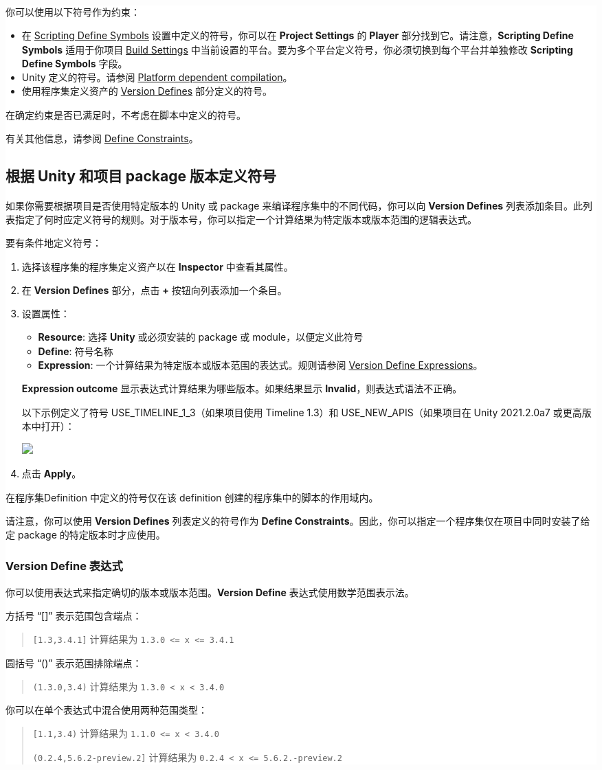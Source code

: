
你可以使用以下符号作为约束：

* 在 [Scripting Define Symbols] 设置中定义的符号，你可以在 **Project Settings** 的 **Player** 部分找到它。请注意，**Scripting Define Symbols** 适用于你项目 [Build Settings] 中当前设置的平台。要为多个平台定义符号，你必须切换到每个平台并单独修改 **Scripting Define Symbols** 字段。
* Unity 定义的符号。请参阅 [Platform dependent compilation]。
* 使用程序集定义资产的 [Version Defines] 部分定义的符号。

在确定约束是否已满足时，不考虑在脚本中定义的符号。

有关其他信息，请参阅 [Define Constraints]。

## 根据 Unity 和项目 package 版本定义符号

如果你需要根据项目是否使用特定版本的 Unity 或 package 来编译程序集中的不同代码，你可以向 **Version Defines** 列表添加条目。此列表指定了何时应定义符号的规则。对于版本号，你可以指定一个计算结果为特定版本或版本范围的逻辑表达式。

要有条件地定义符号：

1.  选择该程序集的程序集定义资产以在 **Inspector** 中查看其属性。

2.  在 **Version Defines** 部分，点击 **+** 按钮向列表添加一个条目。

3.  设置属性：

    * **Resource**: 选择 **Unity** 或必须安装的 package 或 module，以便定义此符号
    * **Define**: 符号名称
    * **Expression**: 一个计算结果为特定版本或版本范围的表达式。规则请参阅 [Version Define Expressions]。

    **Expression outcome** 显示表达式计算结果为哪些版本。如果结果显示 **Invalid**，则表达式语法不正确。

    以下示例定义了符号 USE_TIMELINE_1_3（如果项目使用 Timeline 1.3）和 USE_NEW_APIS（如果项目在 Unity 2021.2.0a7 或更高版本中打开）：

    ![](https://docs.unity3d.com/2021.3/Documentation/uploads/Main/asmdef-8.png)

4.  点击 **Apply**。

在程序集Definition 中定义的符号仅在该 definition 创建的程序集中的脚本的作用域内。

请注意，你可以使用 **Version Defines** 列表定义的符号作为 **Define Constraints**。因此，你可以指定一个程序集仅在项目中同时安装了给定 package 的特定版本时才应使用。

### Version Define 表达式

你可以使用表达式来指定确切的版本或版本范围。**Version Define** 表达式使用数学范围表示法。

方括号 “\[\]” 表示范围包含端点：

> `[1.3,3.4.1]` 计算结果为 `1.3.0 <= x <= 3.4.1`

圆括号 “()” 表示范围排除端点：

> `(1.3.0,3.4)` 计算结果为 `1.3.0 < x < 3.4.0`

你可以在单个表达式中混合使用两种范围类型：

> `[1.1,3.4)` 计算结果为 `1.1.0 <= x < 3.4.0`
>
> `(0.2.4,5.6.2-preview.2]` 计算结果为 `0.2.4 < x <= 5.6.2.-preview.2`


[.NET程序集metadata values]: https://docs.microsoft.com/en-us/dotnet/standard/assembly/set-attributes
[.NET 中的程序集]: https://learn.microsoft.com/zh-cn/dotnet/standard/assembly/
[Asset Store packages]: https://docs.unity3d.com/2021.3/Documentation/Manual/AssetStorePackages.html
[Auto Referenced property]: https://docs.unity3d.com/2021.3/Documentation/Manual/PluginInspector.html
[Build Settings]: https://docs.unity3d.com/2021.3/Documentation/Manual/BuildSettings.html
[Create a platform-specific assembly]: https://docs.unity3d.com/2021.3/Documentation/Manual/ScriptCompilationAssemblyDefinitionFiles.html#create-platform-specific
[Create an程序集Definition asset]: https://docs.unity3d.com/2021.3/Documentation/Manual/ScriptCompilationAssemblyDefinitionFiles.html#create-asmdef
[create程序集Definition assets]: https://docs.unity3d.com/2021.3/Documentation/Manual/ScriptCompilationAssemblyDefinitionFiles.html#create-asmdef
[create程序集Definition Reference assets]: https://docs.unity3d.com/2021.3/Documentation/Manual/ScriptCompilationAssemblyDefinitionFiles.html#create-asmref
[Define Constraints]: https://docs.unity3d.com/2021.3/Documentation/Manual/ScriptCompilationAssemblyDefinitionFiles.html#define-constraints
[几个更小的预定义程序集]: https://docs.unity3d.com/2022.3/Documentation/Manual/ScriptCompileOrderFolders.html
[InternalsVisibleTo]: https://docs.microsoft.com/en-us/dotnet/api/system.runtime.compilerservices.internalsvisibletoattribute?view=netcore-2.0
[Package Versioning]: https://docs.unity3d.com/2021.3/Documentation/Manual/upm-semver.html
[Platform dependent compilation]: https://docs.unity3d.com/2021.3/Documentation/Manual/PlatformDependentCompilation.html
[Plugin Inspector]: https://docs.unity3d.com/2021.3/Documentation/Manual/PluginInspector.html
[Preserve attribute]: https://docs.unity3d.com/2021.3/Documentation/Manual/ManagedCodeStripping.html#PreserveAttribute
[Scripting Define Symbols]: https://docs.unity3d.com/2021.3/Documentation/Manual/class-PlayerSettingsStandalone.html#Configuration
[Semantic Versioning]: https://semver.org/
[Test Framework documentation]: https://docs.unity3d.com/Packages/com.unity.test-framework@latest?subfolder=/manual/workflow-create-test-assembly.html
[Test Framework package]: https://docs.unity3d.com/Manual/com.unity.test-framework.html
[Version Define Expressions]: https://docs.unity3d.com/2021.3/Documentation/Manual/ScriptCompilationAssemblyDefinitionFiles.html#version-define-expressions
[Version Defines]: https://docs.unity3d.com/2021.3/Documentation/Manual/ScriptCompilationAssemblyDefinitionFiles.html#define-symbols